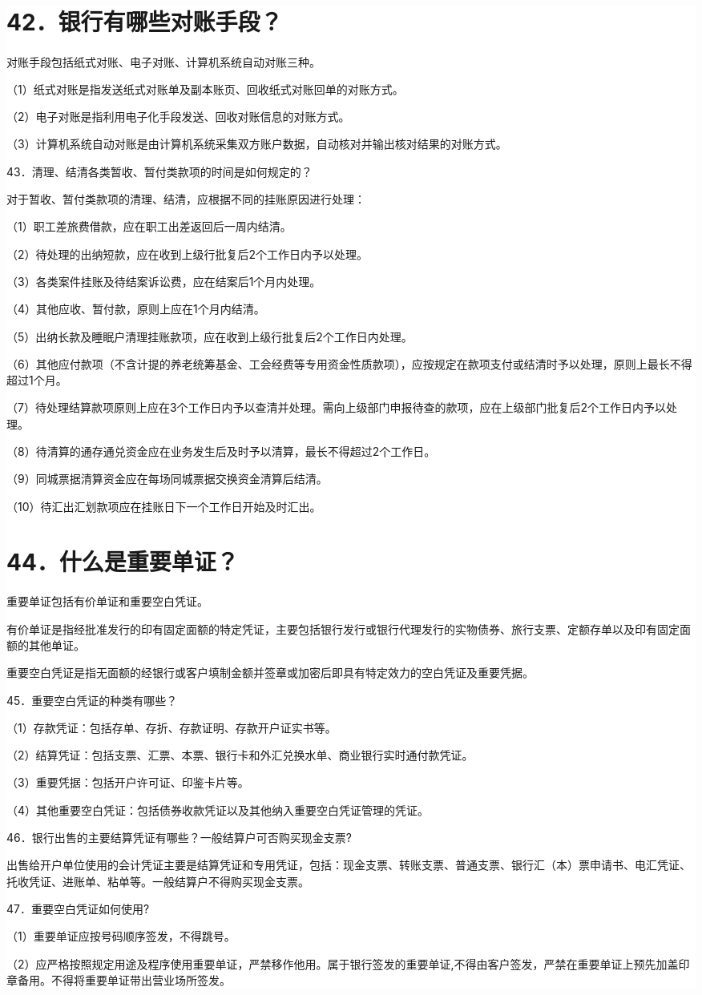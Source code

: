 # 42．银行有哪些对账手段？

对账手段包括纸式对账、电子对账、计算机系统自动对账三种。

（1）纸式对账是指发送纸式对账单及副本账页、回收纸式对账回单的对账方式。

（2）电子对账是指利用电子化手段发送、回收对账信息的对账方式。

（3）计算机系统自动对账是由计算机系统采集双方账户数据，自动核对并输出核对结果的对账方式。

43．清理、结清各类暂收、暂付类款项的时间是如何规定的？

对于暂收、暂付类款项的清理、结清，应根据不同的挂账原因进行处理：

（1）职工差旅费借款，应在职工出差返回后一周内结清。

（2）待处理的出纳短款，应在收到上级行批复后2个工作日内予以处理。

（3）各类案件挂账及待结案诉讼费，应在结案后1个月内处理。

（4）其他应收、暂付款，原则上应在1个月内结清。

（5）出纳长款及睡眠户清理挂账款项，应在收到上级行批复后2个工作日内处理。

（6）其他应付款项（不含计提的养老统筹基金、工会经费等专用资金性质款项），应按规定在款项支付或结清时予以处理，原则上最长不得超过1个月。

（7）待处理结算款项原则上应在3个工作日内予以查清并处理。需向上级部门申报待查的款项，应在上级部门批复后2个工作日内予以处理。

（8）待清算的通存通兑资金应在业务发生后及时予以清算，最长不得超过2个工作日。

（9）同城票据清算资金应在每场同城票据交换资金清算后结清。

（10）待汇出汇划款项应在挂账日下一个工作日开始及时汇出。

# 44．什么是重要单证？

重要单证包括有价单证和重要空白凭证。

有价单证是指经批准发行的印有固定面额的特定凭证，主要包括银行发行或银行代理发行的实物债券、旅行支票、定额存单以及印有固定面额的其他单证。

重要空白凭证是指无面额的经银行或客户填制金额并签章或加密后即具有特定效力的空白凭证及重要凭据。

45．重要空白凭证的种类有哪些？

（1）存款凭证：包括存单、存折、存款证明、存款开户证实书等。

（2）结算凭证：包括支票、汇票、本票、银行卡和外汇兑换水单、商业银行实时通付款凭证。

（3）重要凭据：包括开户许可证、印鉴卡片等。

（4）其他重要空白凭证：包括债券收款凭证以及其他纳入重要空白凭证管理的凭证。

46．银行出售的主要结算凭证有哪些？一般结算户可否购买现金支票?

出售给开户单位使用的会计凭证主要是结算凭证和专用凭证，包括：现金支票、转账支票、普通支票、银行汇（本）票申请书、电汇凭证、托收凭证、进账单、粘单等。一般结算户不得购买现金支票。

47．重要空白凭证如何使用?

（1）重要单证应按号码顺序签发，不得跳号。

（2）应严格按照规定用途及程序使用重要单证，严禁移作他用。属于银行签发的重要单证,不得由客户签发，严禁在重要单证上预先加盖印章备用。不得将重要单证带出营业场所签发。
